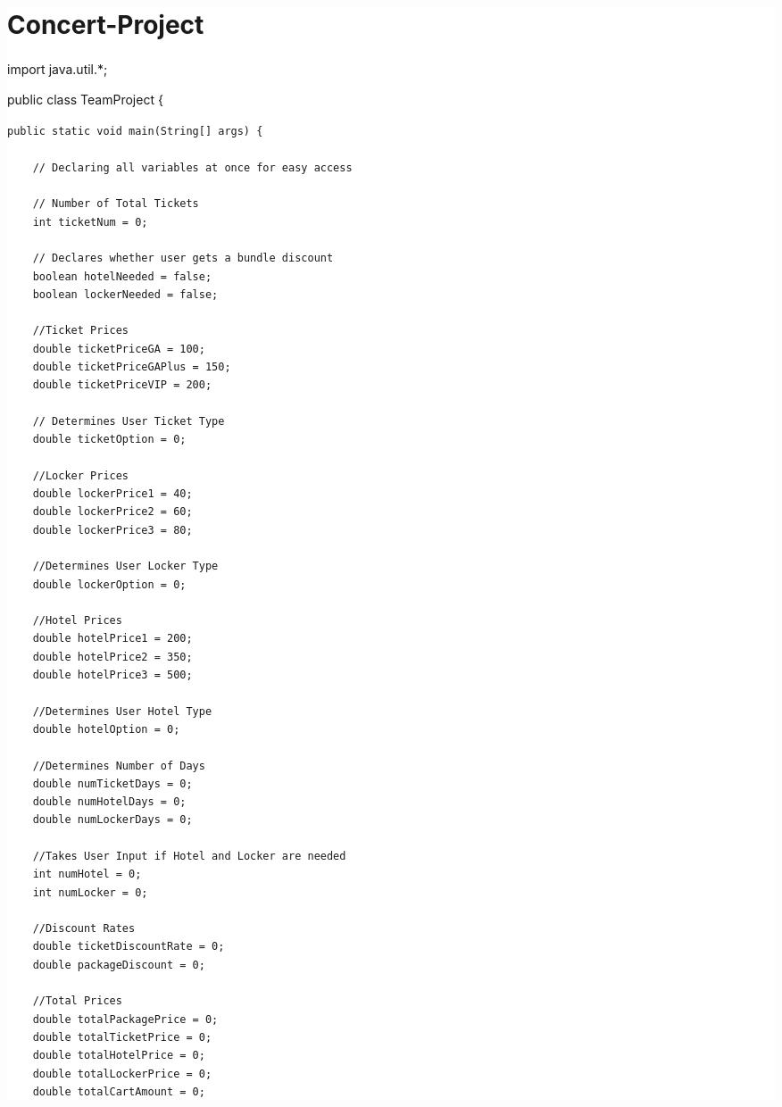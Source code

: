 # Concert-Project
import java.util.*;

public class TeamProject {

	public static void main(String[] args) {
		
		// Declaring all variables at once for easy access
		
		// Number of Total Tickets
		int ticketNum = 0;
		
		// Declares whether user gets a bundle discount
		boolean hotelNeeded = false;
		boolean lockerNeeded = false;
		
		//Ticket Prices
		double ticketPriceGA = 100;
		double ticketPriceGAPlus = 150;
		double ticketPriceVIP = 200;
		
		// Determines User Ticket Type
		double ticketOption = 0;
		
		//Locker Prices
		double lockerPrice1 = 40;
		double lockerPrice2 = 60;
		double lockerPrice3 = 80;
		
		//Determines User Locker Type
		double lockerOption = 0;
		
		//Hotel Prices
		double hotelPrice1 = 200;
		double hotelPrice2 = 350;
		double hotelPrice3 = 500;
		
		//Determines User Hotel Type
		double hotelOption = 0;
		
		//Determines Number of Days
		double numTicketDays = 0;
		double numHotelDays = 0;
		double numLockerDays = 0;
		
		//Takes User Input if Hotel and Locker are needed
		int numHotel = 0;
		int numLocker = 0;
		
		//Discount Rates
		double ticketDiscountRate = 0;
		double packageDiscount = 0;
		
		//Total Prices 
		double totalPackagePrice = 0;
		double totalTicketPrice = 0;
		double totalHotelPrice = 0;
		double totalLockerPrice = 0;
		double totalCartAmount = 0;
		